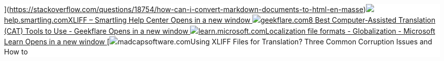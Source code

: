 ](https://stackoverflow.com/questions/18754/how-can-i-convert-markdown-documents-to-html-en-masse)[![](https://t2.gstatic.com/faviconV2?url=https://help.smartling.com/&client=BARD&type=FAVICON&size=256&fallback_opts=TYPE,SIZE,URL)help.smartling.comXLIFF – Smartling Help Center Opens in a new window ](https://help.smartling.com/hc/en-us/articles/360007894894-XLIFF)[![](https://t1.gstatic.com/faviconV2?url=https://geekflare.com/&client=BARD&type=FAVICON&size=256&fallback_opts=TYPE,SIZE,URL)geekflare.com8 Best Computer-Assisted Translation (CAT) Tools to Use - Geekflare Opens in a new window ](https://geekflare.com/blog/cat-tools/)[![](https://t3.gstatic.com/faviconV2?url=https://learn.microsoft.com/&client=BARD&type=FAVICON&size=256&fallback_opts=TYPE,SIZE,URL)learn.microsoft.comLocalization file formats - Globalization - Microsoft Learn Opens in a new window ](https://learn.microsoft.com/en-us/globalization/localization/localization-file-formats)[![](https://t0.gstatic.com/faviconV2?url=https://www.madcapsoftware.com/&client=BARD&type=FAVICON&size=256&fallback_opts=TYPE,SIZE,URL)madcapsoftware.comUsing XLIFF Files for Translation? Three Common Corruption Issues and How to